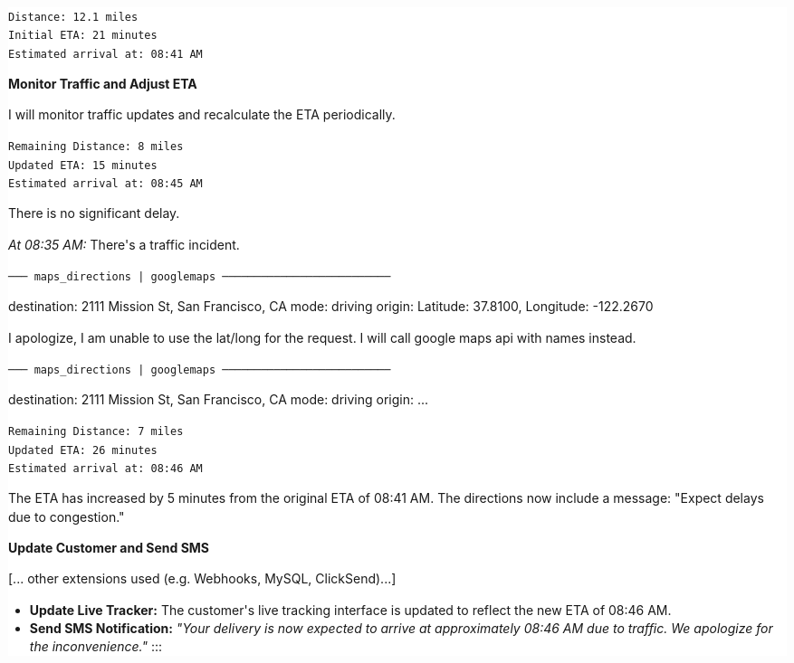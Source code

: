```
Distance: 12.1 miles
Initial ETA: 21 minutes
Estimated arrival at: 08:41 AM
```


**Monitor Traffic and Adjust ETA**

I will monitor traffic updates and recalculate the ETA periodically.

```
Remaining Distance: 8 miles
Updated ETA: 15 minutes
Estimated arrival at: 08:45 AM
```

There is no significant delay.

*At 08:35 AM:* There's a traffic incident. 


`─── maps_directions | googlemaps ──────────────────────────`

destination: 2111 Mission St, San Francisco, CA
mode: driving
origin: Latitude: 37.8100, Longitude: -122.2670


I apologize, I am unable to use the lat/long for the request. I will call google maps api with names instead.

`─── maps_directions | googlemaps ──────────────────────────`

destination: 2111 Mission St, San Francisco, CA
mode: driving
origin: ...

```
Remaining Distance: 7 miles
Updated ETA: 26 minutes
Estimated arrival at: 08:46 AM
```


The ETA has increased by 5 minutes from the original ETA of 08:41 AM. The directions now include a message: "Expect delays due to congestion."

**Update Customer and Send SMS**

[... other extensions used (e.g. Webhooks, MySQL, ClickSend)...]

*   **Update Live Tracker:** The customer's live tracking interface is updated to reflect the new ETA of 08:46 AM.
*   **Send SMS Notification:** _"Your delivery is now expected to arrive at approximately 08:46 AM due to traffic. We apologize for the inconvenience."_
:::
